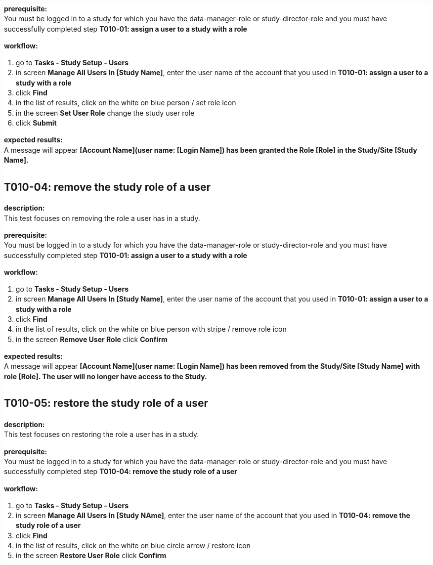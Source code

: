 **prerequisite:**  
You must be logged in to a study for which you have the data-manager-role or study-director-role and you must have successfully completed step **T010-01: assign a user to a study with a role**  

**workflow:**  
1. go to **Tasks - Study Setup - Users**
1. in screen **Manage All Users In [Study Name]**, enter the user name of the account that you used in **T010-01: assign a user to a study with a role**
1. click **Find** 
1. in the list of results, click on the white on blue person / set role icon
1. in the screen **Set User Role** change the study user role
1. click **Submit**

**expected results:**  
A message will appear **[Account Name](user name: [Login Name]) has been granted the Role [Role] in the Study/Site [Study Name].** 

## T010-04: remove the study role of a user
**description:**  
This test focuses on removing the role a user has in a study.   

**prerequisite:**  
You must be logged in to a study for which you have the data-manager-role or study-director-role and you must have successfully completed step **T010-01: assign a user to a study with a role**  

**workflow:**  
1. go to **Tasks - Study Setup - Users**
1. in screen **Manage All Users In [Study Name]**, enter the user name of the account that you used in **T010-01: assign a user to a study with a role**
1. click **Find** 
1. in the list of results, click on the white on blue person with stripe / remove role icon
1. in the screen **Remove User Role** click **Confirm**

**expected results:**  
A message will appear **[Account Name](user name: [Login Name]) has been removed from the Study/Site [Study Name] with role [Role]. The user will no longer have access to the Study.** 

## T010-05: restore the study role of a user
**description:**  
This test focuses on restoring the role a user has in a study.   

**prerequisite:**  
You must be logged in to a study for which you have the data-manager-role or study-director-role and you must have successfully completed step **T010-04: remove the study role of a user**  

**workflow:**  
1. go to **Tasks - Study Setup - Users**
1. in screen **Manage All Users In [Study NAme]**, enter the user name of the account that you used in **T010-04: remove the study role of a user**
1. click **Find** 
1. in the list of results, click on the white on blue circle arrow / restore icon
1. in the screen **Restore User Role** click **Confirm**
